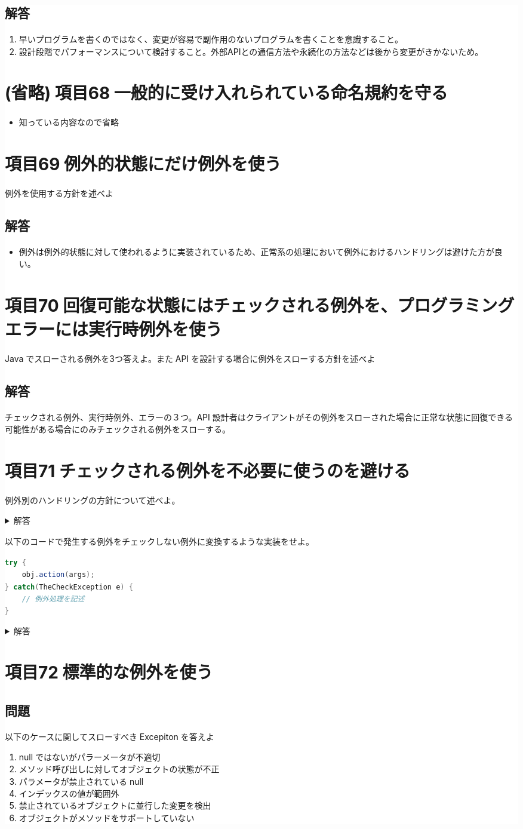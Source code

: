 ## 解答
1. 早いプログラムを書くのではなく、変更が容易で副作用のないプログラムを書くことを意識すること。  
2. 設計段階でパフォーマンスについて検討すること。外部APIとの通信方法や永続化の方法などは後から変更がきかないため。

# (省略) 項目68 一般的に受け入れられている命名規約を守る
- 知っている内容なので省略

# 項目69 例外的状態にだけ例外を使う
例外を使用する方針を述べよ

## 解答
- 例外は例外的状態に対して使われるように実装されているため、正常系の処理において例外におけるハンドリングは避けた方が良い。

# 項目70 回復可能な状態にはチェックされる例外を、プログラミングエラーには実行時例外を使う
Java でスローされる例外を3つ答えよ。また API を設計する場合に例外をスローする方針を述べよ

## 解答
チェックされる例外、実行時例外、エラーの３つ。API 設計者はクライアントがその例外をスローされた場合に正常な状態に回復できる可能性がある場合にのみチェックされる例外をスローする。

# 項目71 チェックされる例外を不必要に使うのを避ける

例外別のハンドリングの方針について述べよ。

<details><summary>解答</summary></details>

以下のコードで発生する例外をチェックしない例外に変換するような実装をせよ。

```java
try {
    obj.action(args);
} catch(TheCheckException e) {
    // 例外処理を記述
}
```

<details><summary>解答</summary></details>

# 項目72 標準的な例外を使う

## 問題

以下のケースに関してスローすべき Excepiton を答えよ

1. null ではないがパラーメータが不適切  
2. メソッド呼び出しに対してオブジェクトの状態が不正  
3. パラメータが禁止されている null  
4. インデックスの値が範囲外  
5. 禁止されているオブジェクトに並行した変更を検出  
6. オブジェクトがメソッドをサポートしていない

